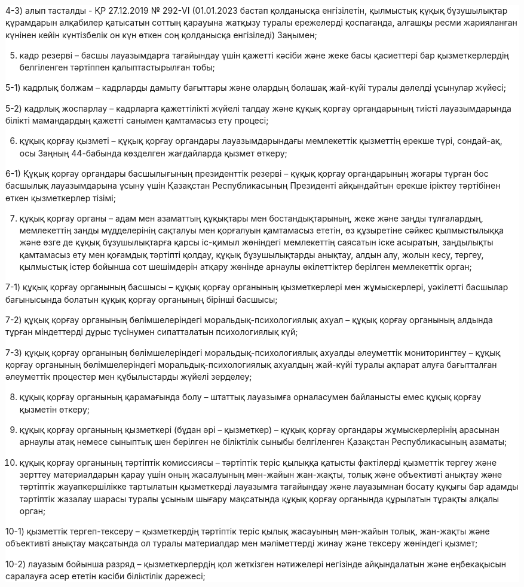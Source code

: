 4-3) алып тасталды - ҚР 27.12.2019 № 292-VІ (01.01.2023 бастап қолданысқа енгізілетін, қылмыстық құқық бұзушылықтар құрамдарын алқабилер қатысатын соттың қарауына жатқызу туралы ережелерді қоспағанда, алғашқы ресми жарияланған күнінен кейін күнтізбелік он күн өткен соң қолданысқа енгізіледі) Заңымен;

5) кадр резерві – басшы лауазымдарға тағайындау үшін қажетті кәсіби және жеке басы қасиеттері бар қызметкерлердің белгіленген тәртіппен қалыптастырылған тобы;

5-1) кадрлық болжам – кадрларды дамыту бағыттары және олардың болашақ жай-күйі туралы дәлелді ұсынулар жүйесі;

5-2) кадрлық жоспарлау – кадрларға қажеттілікті жүйелі талдау және құқық қорғау органдарының тиісті лауазымдарында білікті мамандардың қажетті санымен қамтамасыз ету процесі;

6) құқық қорғау қызметі – құқық қорғау органдары лауазымдарындағы мемлекеттік қызметтің ерекше түрі, сондай-ақ, осы Заңның 44-бабында көзделген жағдайларда қызмет өткеру;

6-1) Құқық қорғау органдары басшылығының президенттік резерві – құқық қорғау органдарының жоғары тұрған бос басшылық лауазымдарына ұсыну үшiн Қазақстан Республикасының Президенті айқындайтын ерекше іріктеу тәртібінен өткен қызметкерлер тiзiмі;

7) құқық қорғау органы – адам мен азаматтың құқықтары мен бостандықтарының, жеке және заңды тұлғалардың, мемлекеттің заңды мүдделерінің сақталуы мен қорғалуын қамтамасыз ететін, өз құзыретіне сәйкес қылмыстылыққа және өзге де құқық бұзушылықтарға қарсы іс-қимыл жөніндегі мемлекеттің саясатын іске асыратын, заңдылықты қамтамасыз ету мен қоғамдық тәртіпті қолдау, құқық бұзушылықтарды анықтау, алдын алу, жолын кесу, тергеу, қылмыстық істер бойынша сот шешімдерін атқару жөнінде арнаулы өкілеттіктер берілген мемлекеттік орган;

7-1) құқық қорғау органының басшысы – құқық қорғау органының қызметкерлері мен жұмыскерлері, уәкілетті басшылар бағынысында болатын құқық қорғау органының бірінші басшысы;

7-2) құқық қорғау органының бөлімшелеріндегі моральдық-психологиялық ахуал – құқық қорғау органының алдында тұрған міндеттерді дұрыс түсінумен сипатталатын психологиялық күй;

7-3) құқық қорғау органының бөлімшелеріндегі моральдық-психологиялық ахуалды әлеуметтік мониторингтеу – құқық қорғау органының бөлімшелеріндегі моральдық-психологиялық ахуалдың жай-күйі туралы ақпарат алуға бағытталған әлеуметтік процестер мен құбылыстарды жүйелі зерделеу;

8) құқық қорғау органының қарамағында болу – штаттық лауазымға орналасумен байланысты емес құқық қорғау қызметін өткеру;

9) құқық қорғау органының қызметкері (бұдан әрі – қызметкер) – құқық қорғау органдары жұмыскерлерінің арасынан арнаулы атақ немесе сыныптық шен берілген не біліктілік сыныбы белгіленген Қазақстан Республикасының азаматы;

10) құқық қорғау органының тәртіптік комиссиясы – тәртіптік теріс қылыққа қатысты фактілерді қызметтік тергеу және зерттеу материалдарын қарау үшін оның жасалуының мән-жайын жан-жақты, толық және объективті анықтау және тәртіптік жауапкершілікке тартылатын қызметкерді лауазымға тағайындау және лауазымнан босату құқығы бар адамды тәртіптік жазалау шарасы туралы ұсыным шығару мақсатында құқық қорғау органында құрылатын тұрақты алқалы орган;

10-1) қызметтік тергеп-тексеру – қызметкердің тәртіптік теріс қылық жасауының мән-жайын толық, жан-жақты және объективті анықтау мақсатында ол туралы материалдар мен мәліметтерді жинау және тексеру жөніндегі қызмет;

10-2) лауазым бойынша разряд – қызметкерлердің қол жеткізген нәтижелері негізінде айқындалатын және еңбекақысын саралауға әсер ететін кәсіби біліктілік дәрежесі;
